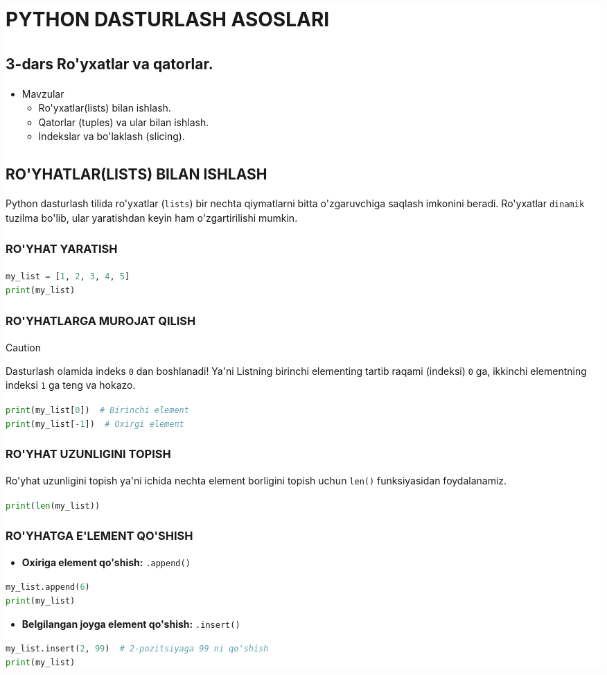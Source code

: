# PYTHON DASTURLASH ASOSLARI

## 3-dars Ro'yxatlar va qatorlar.

- Mavzular
    - Ro'yxatlar(lists) bilan ishlash.
    - Qatorlar (tuples) va ular bilan ishlash.
    - Indekslar va bo'laklash (slicing).

## RO'YHATLAR(LISTS) BILAN ISHLASH

Python dasturlash tilida ro'yxatlar (`lists`) bir nechta qiymatlarni bitta o'zgaruvchiga saqlash imkonini beradi. Ro'yxatlar `dinamik` tuzilma bo'lib, ular yaratishdan keyin ham o'zgartirilishi mumkin.

### RO'YHAT YARATISH

```python
my_list = [1, 2, 3, 4, 5]
print(my_list)
```

### RO'YHATLARGA MUROJAT QILISH

> [!CAUTION]
> Dasturlash olamida indeks `0` dan boshlanadi! Ya'ni Listning birinchi elementing tartib raqami (indeksi) `0` ga, ikkinchi elementning indeksi `1` ga teng va hokazo.

```python
print(my_list[0])  # Birinchi element
print(my_list[-1])  # Oxirgi element
```

### RO'YHAT UZUNLIGINI TOPISH

Ro'yhat uzunligini topish ya'ni ichida nechta element borligini topish uchun `len()` funksiyasidan foydalanamiz.

```python
print(len(my_list))
``` 

### RO'YHATGA E'LEMENT QO'SHISH

- **Oxiriga element qo'shish:** `.append()`

```python
my_list.append(6)
print(my_list)
```

- **Belgilangan joyga element qo'shish:** `.insert()`

```python
my_list.insert(2, 99)  # 2-pozitsiyaga 99 ni qo'shish
print(my_list)
```
